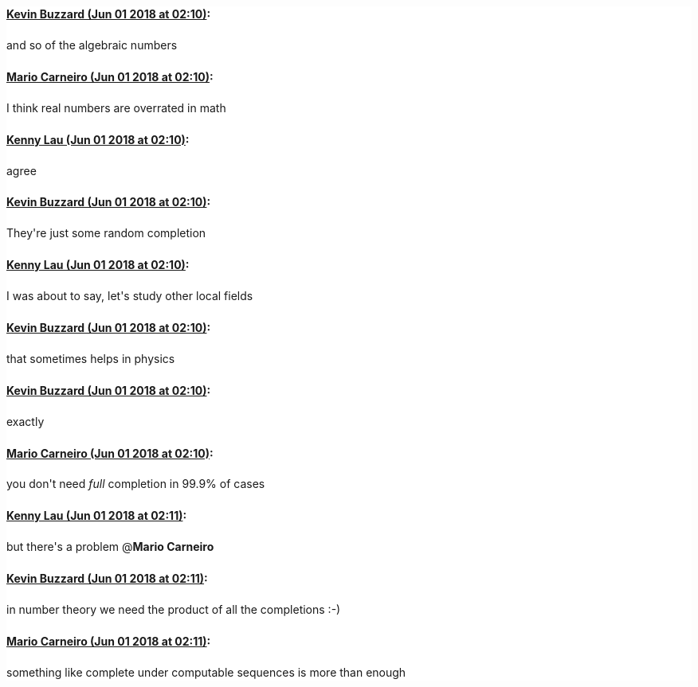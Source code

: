 #### [Kevin Buzzard (Jun 01 2018 at 02:10)](https://leanprover.zulipchat.com/#narrow/stream/116395-maths/topic/The%20real%20numbers/near/127390641):
and so of the algebraic numbers

#### [Mario Carneiro (Jun 01 2018 at 02:10)](https://leanprover.zulipchat.com/#narrow/stream/116395-maths/topic/The%20real%20numbers/near/127390643):
I think real numbers are overrated in math

#### [Kenny Lau (Jun 01 2018 at 02:10)](https://leanprover.zulipchat.com/#narrow/stream/116395-maths/topic/The%20real%20numbers/near/127390644):
agree

#### [Kevin Buzzard (Jun 01 2018 at 02:10)](https://leanprover.zulipchat.com/#narrow/stream/116395-maths/topic/The%20real%20numbers/near/127390645):
They're just some random completion

#### [Kenny Lau (Jun 01 2018 at 02:10)](https://leanprover.zulipchat.com/#narrow/stream/116395-maths/topic/The%20real%20numbers/near/127390646):
I was about to say, let's study other local fields

#### [Kevin Buzzard (Jun 01 2018 at 02:10)](https://leanprover.zulipchat.com/#narrow/stream/116395-maths/topic/The%20real%20numbers/near/127390647):
that sometimes helps in physics

#### [Kevin Buzzard (Jun 01 2018 at 02:10)](https://leanprover.zulipchat.com/#narrow/stream/116395-maths/topic/The%20real%20numbers/near/127390649):
exactly

#### [Mario Carneiro (Jun 01 2018 at 02:10)](https://leanprover.zulipchat.com/#narrow/stream/116395-maths/topic/The%20real%20numbers/near/127390651):
you don't need *full* completion in 99.9% of cases

#### [Kenny Lau (Jun 01 2018 at 02:11)](https://leanprover.zulipchat.com/#narrow/stream/116395-maths/topic/The%20real%20numbers/near/127390657):
but there's a problem @**Mario Carneiro**

#### [Kevin Buzzard (Jun 01 2018 at 02:11)](https://leanprover.zulipchat.com/#narrow/stream/116395-maths/topic/The%20real%20numbers/near/127390658):
in number theory we need the product of all the completions :-)

#### [Mario Carneiro (Jun 01 2018 at 02:11)](https://leanprover.zulipchat.com/#narrow/stream/116395-maths/topic/The%20real%20numbers/near/127390659):
something like complete under computable sequences is more than enough

